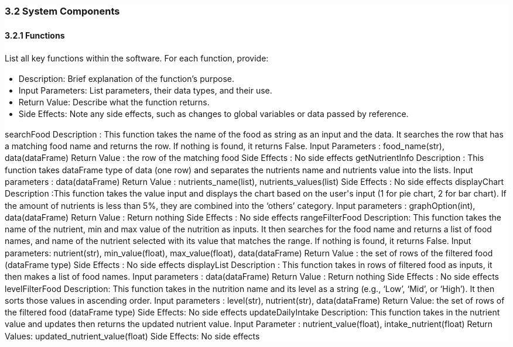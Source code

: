 ### 3.2 System Components




#### 3.2.1 Functions
List all key functions within the software. For each function, provide:
- Description: Brief explanation of the function’s purpose.
- Input Parameters: List parameters, their data types, and their use.
- Return Value: Describe what the function returns.
- Side Effects: Note any side effects, such as changes to global variables or data passed by reference.




searchFood
Description : This function takes the name of the food as string as an input and the data. It searches the row that has a matching food name and returns the row. If nothing is found, it returns False.
Input Parameters : food_name(str), data(dataFrame)
Return Value : the row of the matching food
Side Effects : No side effects
getNutrientInfo
Description : This function takes dataFrame type of data (one row) and separates the nutrients name and nutrients value into the lists.
Input parameters : data(dataFrame)
Return Value : nutrients_name(list), nutrients_values(list)
Side Effects : No side effects
displayChart
Description :This function takes the value input and displays the chart based on the user's input (1 for pie chart, 2 for bar chart).
If the amount of nutrients is less than 5%, they are combined into the ‘others’ category.
Input parameters : graphOption(int), data(dataFrame)
Return Value : Return nothing
Side Effects : No side effects
rangeFilterFood
Description: This function takes the name of the nutrient, min and max value of the nutrition as inputs. It then searches for the food name and returns a list of food names, and name of the nutrient selected with its value that matches the range.  If nothing is found, it returns False.
Input parameters: nutrient(str), min_value(float), max_value(float), data(dataFrame)
Return Value : the set of rows of the filtered food (dataFrame type)
Side Effects : No side effects
displayList
Description : This function takes in rows of filtered food as inputs, it then makes a list of food names.
Input parameters : data(dataFrame)
Return Value : Return nothing
Side Effects : No side effects
levelFilterFood
Description: This function takes in the nutrition name and its level as a string (e.g., ‘Low’, ‘Mid’, or ‘High’). It then sorts those values in ascending order.
Input parameters : level(str), nutrient(str), data(dataFrame)
Return Value: the set of rows of the filtered food (dataFrame type)
Side Effects: No side effects
updateDailyIntake
Description: This function takes in the nutrient value and updates then returns the updated nutrient value.
Input Parameter : nutrient_value(float), intake_nutrient(float)
Return Values: updated_nutrient_value(float)
Side Effects: No side effects
